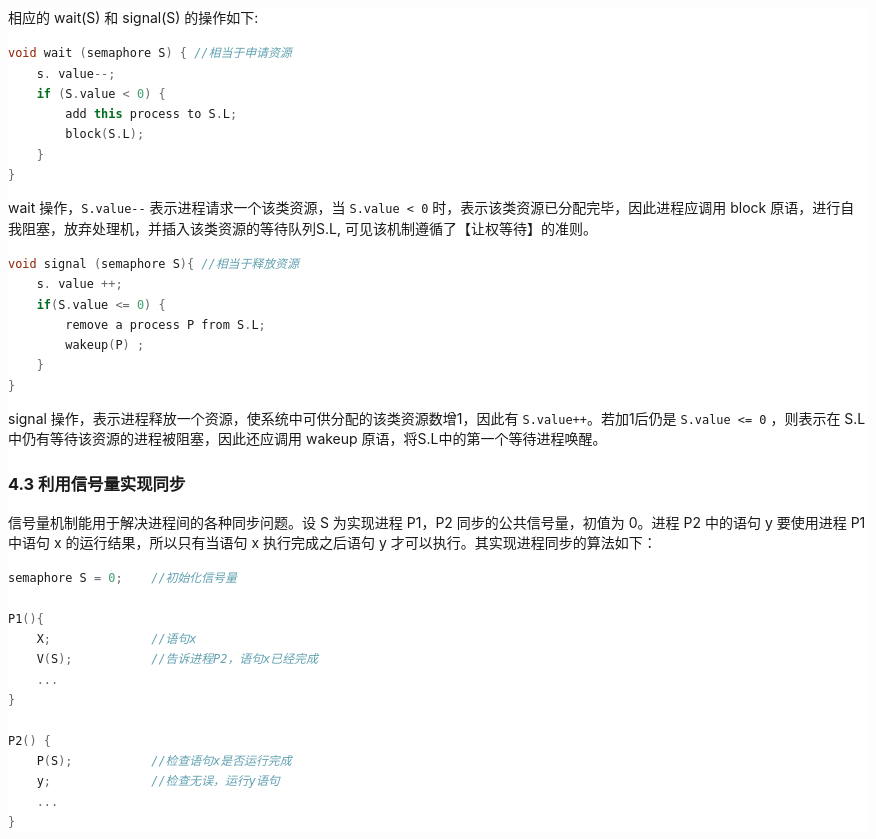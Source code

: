 

相应的 wait(S) 和 signal(S) 的操作如下:



```cpp
void wait (semaphore S) { //相当于申请资源
    s. value--;
    if (S.value < 0) {
        add this process to S.L;
        block(S.L);
    }
}
```



wait 操作，`S.value--` 表示进程请求一个该类资源，当 `S.value < 0` 时，表示该类资源已分配完毕，因此进程应调用 block 原语，进行自我阻塞，放弃处理机，并插入该类资源的等待队列S.L, 可见该机制遵循了【让权等待】的准则。

```cpp
void signal (semaphore S){ //相当于释放资源
    s. value ++;
    if(S.value <= 0) {
        remove a process P from S.L;
        wakeup(P) ;
    }
}
```



signal 操作，表示进程释放一个资源，使系统中可供分配的该类资源数增1，因此有 `S.value++`。若加1后仍是 `S.value <= 0` ，则表示在 S.L 中仍有等待该资源的进程被阻塞，因此还应调用 wakeup 原语，将S.L中的第一个等待进程唤醒。



### 4.3 利用信号量实现同步

信号量机制能用于解决进程间的各种同步问题。设 S 为实现进程 P1，P2 同步的公共信号量，初值为 0。进程 P2 中的语句 y 要使用进程 P1 中语句 x 的运行结果，所以只有当语句 x 执行完成之后语句 y 才可以执行。其实现进程同步的算法如下：

```cpp
semaphore S = 0;	//初始化信号量

P1(){
    X; 				//语句x
    V(S);			//告诉进程P2，语句x已经完成
    ...
}

P2() {
    P(S); 			//检查语句x是否运行完成
    y; 				//检查无误，运行y语句
    ...
}
```

